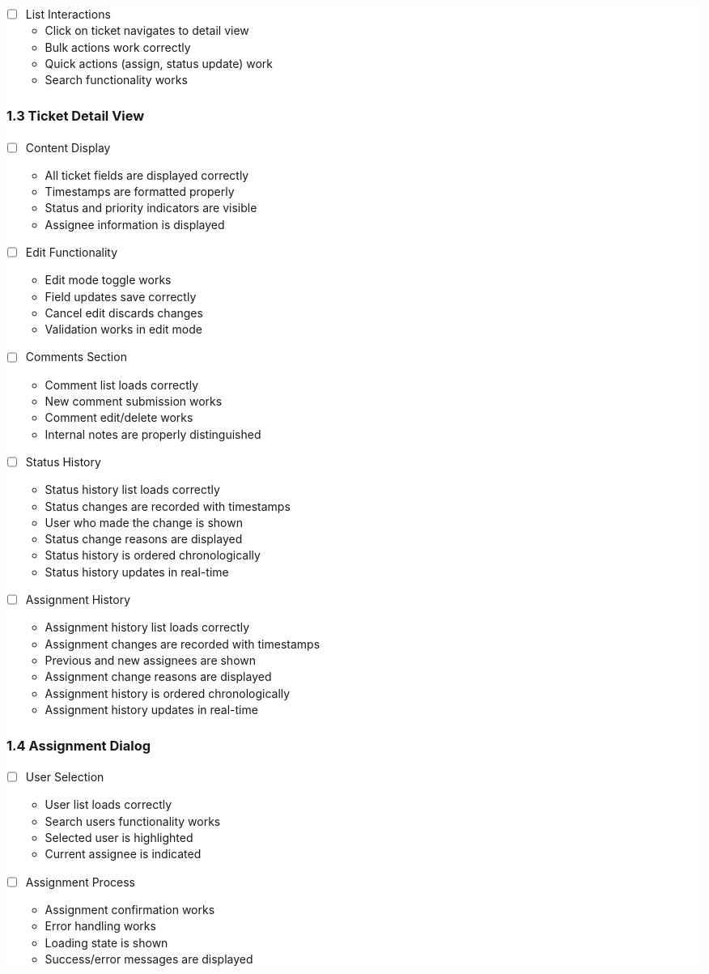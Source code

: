 - [ ] List Interactions
  - Click on ticket navigates to detail view
  - Bulk actions work correctly
  - Quick actions (assign, status update) work
  - Search functionality works

### 1.3 Ticket Detail View
- [ ] Content Display
  - All ticket fields are displayed correctly
  - Timestamps are formatted properly
  - Status and priority indicators are visible
  - Assignee information is displayed

- [ ] Edit Functionality
  - Edit mode toggle works
  - Field updates save correctly
  - Cancel edit discards changes
  - Validation works in edit mode

- [ ] Comments Section
  - Comment list loads correctly
  - New comment submission works
  - Comment edit/delete works
  - Internal notes are properly distinguished

- [ ] Status History
  - Status history list loads correctly
  - Status changes are recorded with timestamps
  - User who made the change is shown
  - Status change reasons are displayed
  - Status history is ordered chronologically
  - Status history updates in real-time

- [ ] Assignment History
  - Assignment history list loads correctly
  - Assignment changes are recorded with timestamps
  - Previous and new assignees are shown
  - Assignment change reasons are displayed
  - Assignment history is ordered chronologically
  - Assignment history updates in real-time

### 1.4 Assignment Dialog
- [ ] User Selection
  - User list loads correctly
  - Search users functionality works
  - Selected user is highlighted
  - Current assignee is indicated

- [ ] Assignment Process
  - Assignment confirmation works
  - Error handling works
  - Loading state is shown
  - Success/error messages are displayed
